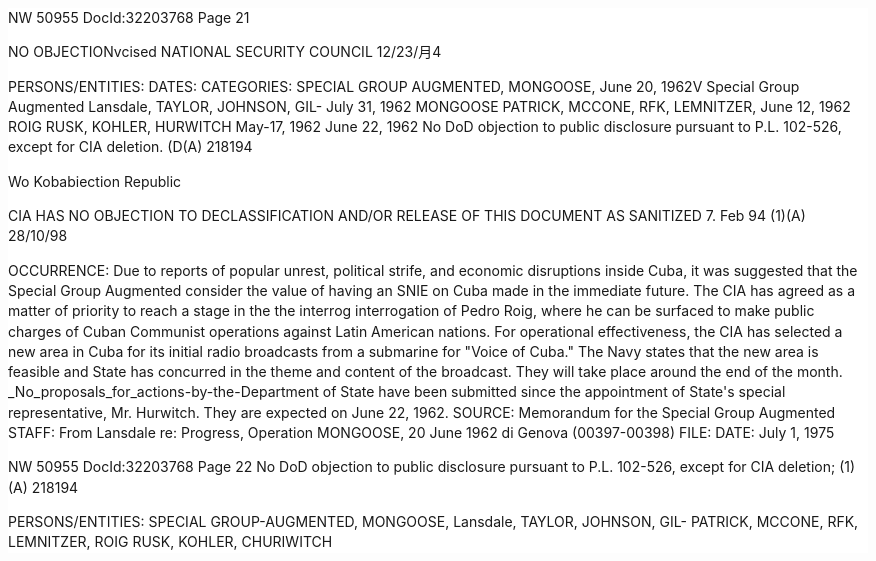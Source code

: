 NW 50955 DocId:32203768 Page 21

NO OBJECTIONvcised
NATIONAL SECURITY COUNCIL
12/23/月4

PERSONS/ENTITIES: DATES: CATEGORIES:
SPECIAL GROUP AUGMENTED, MONGOOSE, June 20, 1962V Special Group Augmented
Lansdale, TAYLOR, JOHNSON, GIL- July 31, 1962 MONGOOSE
PATRICK, MCCONE, RFK, LEMNITZER, June 12, 1962
ROIG RUSK, KOHLER, HURWITCH May-17, 1962 June 22, 1962
No DoD objection to public disclosure
pursuant to P.L. 102-526, except for
CIA deletion. (D(A)
218194

Wo Kobabiection Republic

CIA HAS NO OBJECTION TO
DECLASSIFICATION AND/OR
RELEASE OF THIS DOCUMENT
AS SANITIZED
7. Feb 94
(1)(A)
28/10/98

OCCURRENCE:
Due to reports of popular unrest, political strife, and economic disruptions
inside Cuba, it was suggested that the Special Group Augmented consider the value of
having an SNIE on Cuba made in the immediate future. The CIA has agreed as a matter of
priority to reach a stage in the the interrog interrogation of Pedro Roig, where he can be surfaced
to make public charges of Cuban Communist operations against Latin American nations.
For operational effectiveness, the CIA has selected a new area in Cuba for its initial
radio broadcasts from a submarine for "Voice of Cuba." The Navy states that the new
area is feasible and State has concurred in the theme and content of the broadcast. They
will take place around the end of the month. _No_proposals_for_actions-by-the-Department
of State have been submitted since the appointment of State's special representative,
Mr. Hurwitch. They are expected on June 22, 1962.
SOURCE: Memorandum for the Special Group Augmented STAFF:
From Lansdale re: Progress, Operation MONGOOSE, 20 June 1962 di Genova
(00397-00398)
FILE: DATE: July 1, 1975

NW 50955 DocId:32203768 Page 22
No DoD objection to public disclosure
pursuant to P.L. 102-526, except for
CIA deletion; (1)(A)
218194

PERSONS/ENTITIES:
SPECIAL GROUP-AUGMENTED, MONGOOSE,
Lansdale, TAYLOR, JOHNSON, GIL-
PATRICK, MCCONE, RFK, LEMNITZER,
ROIG RUSK, KOHLER, CHURIWITCH
